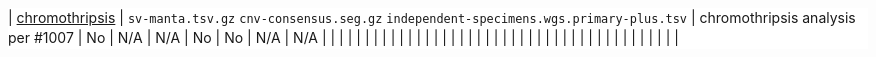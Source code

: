 | [chromothripsis](https://github.com/PediatricOpenTargets/OpenPedCan-analysis/tree/master/analyses/chromothripsis)                                               | `sv-manta.tsv.gz` `cnv-consensus.seg.gz` `independent-specimens.wgs.primary-plus.tsv`                                                                                                                                                                                                                                                                                                                                                                                                                                                                                                                                                          | chromothripsis analysis per #1007                                                                                                                                                                                                                                                                                                                                                                                                                                                                                                      | No                               | N/A                                                                                                                                                                                                                                                                                                                                                                                                                                                                                                                                                                                                                                                                                                                                                                                                                                                                                                                                                                                                                                                                                                               | N/A                                                                                                                                                       | No               | No               | N/A                                                                                                         | N/A                          |   |                                                                                                                   |                                                                                            |                                                      |     |                                                                                                                          |                                                                               |     |     |        |     |                                                                                                                           |                                                                                                                                       |                                                                      |    |                                                                                                                                                                                                |                   |     |     |        |     |                                                                                                           |     |                                                                                                                                               |                                          |                                                                               |    |                                                                  |                                                  |     |     |        |                  |                                                                                                                         |                                                                                             |                                                                                                                                  |    |                                  |            |    |    |